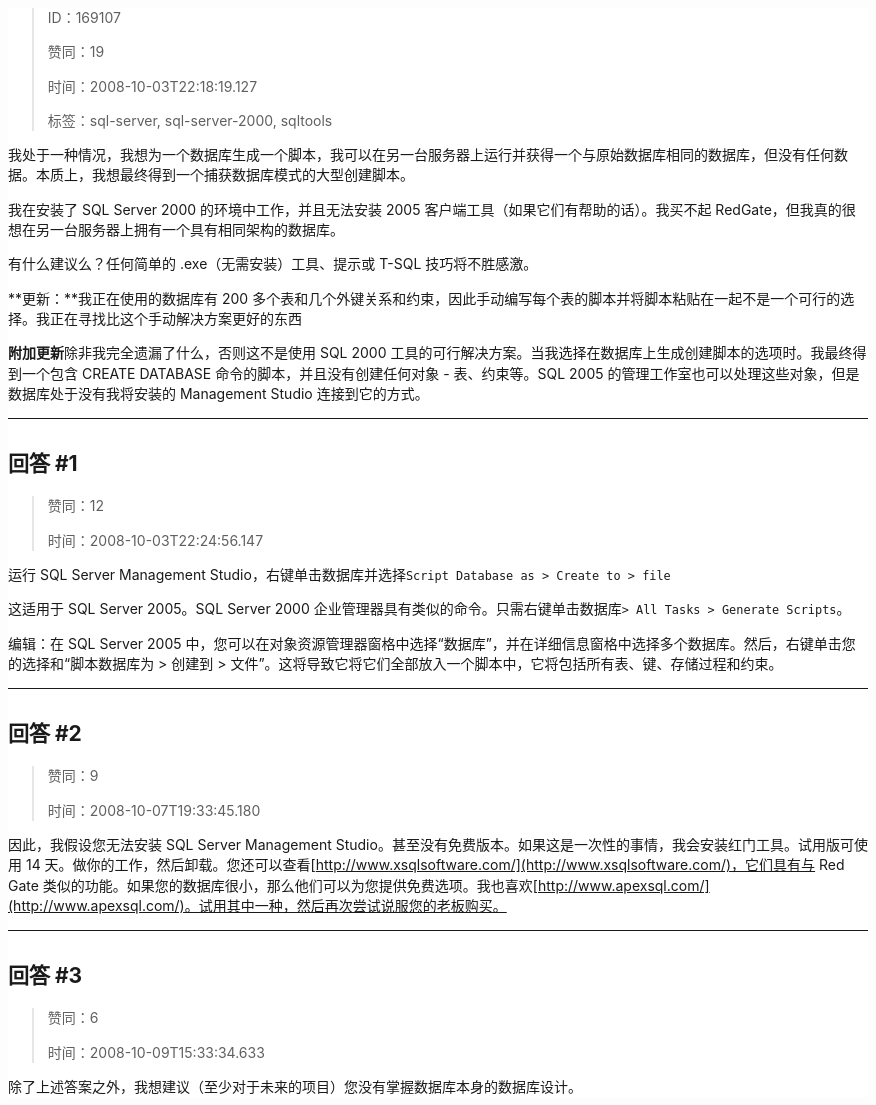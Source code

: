 > ID：169107
> 
> 赞同：19
> 
> 时间：2008-10-03T22:18:19.127
> 
> 标签：sql-server, sql-server-2000, sqltools

我处于一种情况，我想为一个数据库生成一个脚本，我可以在另一台服务器上运行并获得一个与原始数据库相同的数据库，但没有任何数据。本质上，我想最终得到一个捕获数据库模式的大型创建脚本。

我在安装了 SQL Server 2000 的环境中工作，并且无法安装 2005 客户端工具（如果它们有帮助的话）。我买不起 RedGate，但我真的很想在另一台服务器上拥有一个具有相同架构的数据库。

有什么建议么？任何简单的 .exe（无需安装）工具、提示或 T-SQL 技巧将不胜感激。

**更新：**我正在使用的数据库有 200 多个表和几个外键关系和约束，因此手动编写每个表的脚本并将脚本粘贴在一起不是一个可行的选择。我正在寻找比这个手动解决方案更好的东西

**附加更新**除非我完全遗漏了什么，否则这不是使用 SQL 2000 工具的可行解决方案。当我选择在数据库上生成创建脚本的选项时。我最终得到一个包含 CREATE DATABASE 命令的脚本，并且没有创建任何对象 - 表、约束等。SQL 2005 的管理工作室也可以处理这些对象，但是数据库处于没有我将安装的 Management Studio 连接到它的方式。

* * *

## 回答 #1

> 赞同：12
> 
> 时间：2008-10-03T22:24:56.147

运行 SQL Server Management Studio，右键单击数据库并选择`Script Database as > Create to > file`

这适用于 SQL Server 2005。SQL Server 2000 企业管理器具有类似的命令。只需右键单击数据库`> All Tasks > Generate Scripts`。

编辑：在 SQL Server 2005 中，您可以在对象资源管理器窗格中选择“数据库”，并在详细信息窗格中选择多个数据库。然后，右键单击您的选择和“脚本数据库为 > 创建到 > 文件”。这将导致它将它们全部放入一个脚本中，它将包括所有表、键、存储过程和约束。

* * *

## 回答 #2

> 赞同：9
> 
> 时间：2008-10-07T19:33:45.180

因此，我假设您无法安装 SQL Server Management Studio。甚至没有免费版本。如果这是一次性的事情，我会安装红门工具。试用版可使用 14 天。做你的工作，然后卸载。您还可以查看[http://www.xsqlsoftware.com/](http://www.xsqlsoftware.com/)，它们具有与 Red Gate 类似的功能。如果您的数据库很小，那么他们可以为您提供免费选项。我也喜欢[http://www.apexsql.com/](http://www.apexsql.com/)。试用其中一种，然后再次尝试说服您的老板购买。

* * *

## 回答 #3

> 赞同：6
> 
> 时间：2008-10-09T15:33:34.633

除了上述答案之外，我想建议（至少对于未来的项目）您没有掌握数据库本身的数据库设计。
